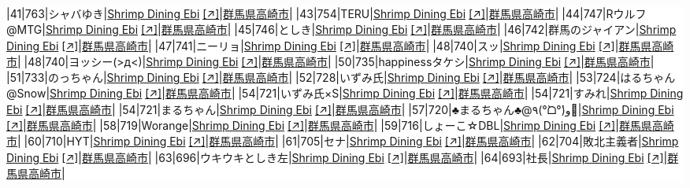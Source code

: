 |41|763|<span class="rank-name-dl">シャバゆき</span>|<a href="/darts/rank/shops/f338db03640241d70d9b047a20a7ba1e.html">Shrimp Dining Ebi</a> <a href="https://search.dartslive.com/jp/shop/f338db03640241d70d9b047a20a7ba1e">[↗]</a>|<a href="/darts/rank/群馬県/高崎市">群馬県高崎市</a>|
|43|754|<span class="rank-name-dl">TERU</span>|<a href="/darts/rank/shops/f338db03640241d70d9b047a20a7ba1e.html">Shrimp Dining Ebi</a> <a href="https://search.dartslive.com/jp/shop/f338db03640241d70d9b047a20a7ba1e">[↗]</a>|<a href="/darts/rank/群馬県/高崎市">群馬県高崎市</a>|
|44|747|<span class="rank-name-dl">Rウルフ@MTG</span>|<a href="/darts/rank/shops/f338db03640241d70d9b047a20a7ba1e.html">Shrimp Dining Ebi</a> <a href="https://search.dartslive.com/jp/shop/f338db03640241d70d9b047a20a7ba1e">[↗]</a>|<a href="/darts/rank/群馬県/高崎市">群馬県高崎市</a>|
|45|746|<span class="rank-name-dl">としき</span>|<a href="/darts/rank/shops/f338db03640241d70d9b047a20a7ba1e.html">Shrimp Dining Ebi</a> <a href="https://search.dartslive.com/jp/shop/f338db03640241d70d9b047a20a7ba1e">[↗]</a>|<a href="/darts/rank/群馬県/高崎市">群馬県高崎市</a>|
|46|742|<span class="rank-name-dl">群馬のジャイアン</span>|<a href="/darts/rank/shops/f338db03640241d70d9b047a20a7ba1e.html">Shrimp Dining Ebi</a> <a href="https://search.dartslive.com/jp/shop/f338db03640241d70d9b047a20a7ba1e">[↗]</a>|<a href="/darts/rank/群馬県/高崎市">群馬県高崎市</a>|
|47|741|<span class="rank-name-dl">ニーリョ</span>|<a href="/darts/rank/shops/f338db03640241d70d9b047a20a7ba1e.html">Shrimp Dining Ebi</a> <a href="https://search.dartslive.com/jp/shop/f338db03640241d70d9b047a20a7ba1e">[↗]</a>|<a href="/darts/rank/群馬県/高崎市">群馬県高崎市</a>|
|48|740|<span class="rank-name-dl">スッ</span>|<a href="/darts/rank/shops/f338db03640241d70d9b047a20a7ba1e.html">Shrimp Dining Ebi</a> <a href="https://search.dartslive.com/jp/shop/f338db03640241d70d9b047a20a7ba1e">[↗]</a>|<a href="/darts/rank/群馬県/高崎市">群馬県高崎市</a>|
|48|740|<span class="rank-name-dl">ヨッシー(&gt;д&lt;)</span>|<a href="/darts/rank/shops/f338db03640241d70d9b047a20a7ba1e.html">Shrimp Dining Ebi</a> <a href="https://search.dartslive.com/jp/shop/f338db03640241d70d9b047a20a7ba1e">[↗]</a>|<a href="/darts/rank/群馬県/高崎市">群馬県高崎市</a>|
|50|735|<span class="rank-name-dl">happinessタケシ</span>|<a href="/darts/rank/shops/f338db03640241d70d9b047a20a7ba1e.html">Shrimp Dining Ebi</a> <a href="https://search.dartslive.com/jp/shop/f338db03640241d70d9b047a20a7ba1e">[↗]</a>|<a href="/darts/rank/群馬県/高崎市">群馬県高崎市</a>|
|51|733|<span class="rank-name-pd">のっちゃん</span>|<a href="/darts/rank/shops/90152.html">Shrimp Dining Ebi</a> <a href="https://vs.phoenixdarts.com/jp/shop/shopDetailInfo/s_90152?s_seq=90152">[↗]</a>|<a href="/darts/rank/群馬県/高崎市">群馬県高崎市</a>|
|52|728|<span class="rank-name-pd">いずみ氏</span>|<a href="/darts/rank/shops/90152.html">Shrimp Dining Ebi</a> <a href="https://vs.phoenixdarts.com/jp/shop/shopDetailInfo/s_90152?s_seq=90152">[↗]</a>|<a href="/darts/rank/群馬県/高崎市">群馬県高崎市</a>|
|53|724|<span class="rank-name-dl">はるちゃん@Snow</span>|<a href="/darts/rank/shops/f338db03640241d70d9b047a20a7ba1e.html">Shrimp Dining Ebi</a> <a href="https://search.dartslive.com/jp/shop/f338db03640241d70d9b047a20a7ba1e">[↗]</a>|<a href="/darts/rank/群馬県/高崎市">群馬県高崎市</a>|
|54|721|<span class="rank-name-dl">いずみ氏×S</span>|<a href="/darts/rank/shops/f338db03640241d70d9b047a20a7ba1e.html">Shrimp Dining Ebi</a> <a href="https://search.dartslive.com/jp/shop/f338db03640241d70d9b047a20a7ba1e">[↗]</a>|<a href="/darts/rank/群馬県/高崎市">群馬県高崎市</a>|
|54|721|<span class="rank-name-pd">すみれ</span>|<a href="/darts/rank/shops/90152.html">Shrimp Dining Ebi</a> <a href="https://vs.phoenixdarts.com/jp/shop/shopDetailInfo/s_90152?s_seq=90152">[↗]</a>|<a href="/darts/rank/群馬県/高崎市">群馬県高崎市</a>|
|54|721|<span class="rank-name-dl">まるちゃん</span>|<a href="/darts/rank/shops/f338db03640241d70d9b047a20a7ba1e.html">Shrimp Dining Ebi</a> <a href="https://search.dartslive.com/jp/shop/f338db03640241d70d9b047a20a7ba1e">[↗]</a>|<a href="/darts/rank/群馬県/高崎市">群馬県高崎市</a>|
|57|720|<span class="rank-name-pd">♣️まるちゃん♣️@٩(°̀ᗝ°́)و🦋</span>|<a href="/darts/rank/shops/90152.html">Shrimp Dining Ebi</a> <a href="https://vs.phoenixdarts.com/jp/shop/shopDetailInfo/s_90152?s_seq=90152">[↗]</a>|<a href="/darts/rank/群馬県/高崎市">群馬県高崎市</a>|
|58|719|<span class="rank-name-pd">Worange</span>|<a href="/darts/rank/shops/90152.html">Shrimp Dining Ebi</a> <a href="https://vs.phoenixdarts.com/jp/shop/shopDetailInfo/s_90152?s_seq=90152">[↗]</a>|<a href="/darts/rank/群馬県/高崎市">群馬県高崎市</a>|
|59|716|<span class="rank-name-pd">しょーこ☆DBL</span>|<a href="/darts/rank/shops/90152.html">Shrimp Dining Ebi</a> <a href="https://vs.phoenixdarts.com/jp/shop/shopDetailInfo/s_90152?s_seq=90152">[↗]</a>|<a href="/darts/rank/群馬県/高崎市">群馬県高崎市</a>|
|60|710|<span class="rank-name-pd">HYT</span>|<a href="/darts/rank/shops/90152.html">Shrimp Dining Ebi</a> <a href="https://vs.phoenixdarts.com/jp/shop/shopDetailInfo/s_90152?s_seq=90152">[↗]</a>|<a href="/darts/rank/群馬県/高崎市">群馬県高崎市</a>|
|61|705|<span class="rank-name-pd">セナ</span>|<a href="/darts/rank/shops/90152.html">Shrimp Dining Ebi</a> <a href="https://vs.phoenixdarts.com/jp/shop/shopDetailInfo/s_90152?s_seq=90152">[↗]</a>|<a href="/darts/rank/群馬県/高崎市">群馬県高崎市</a>|
|62|704|<span class="rank-name-dl">敗北主義者</span>|<a href="/darts/rank/shops/f338db03640241d70d9b047a20a7ba1e.html">Shrimp Dining Ebi</a> <a href="https://search.dartslive.com/jp/shop/f338db03640241d70d9b047a20a7ba1e">[↗]</a>|<a href="/darts/rank/群馬県/高崎市">群馬県高崎市</a>|
|63|696|<span class="rank-name-dl">ウキウキとしき左</span>|<a href="/darts/rank/shops/f338db03640241d70d9b047a20a7ba1e.html">Shrimp Dining Ebi</a> <a href="https://search.dartslive.com/jp/shop/f338db03640241d70d9b047a20a7ba1e">[↗]</a>|<a href="/darts/rank/群馬県/高崎市">群馬県高崎市</a>|
|64|693|<span class="rank-name-pd">社長</span>|<a href="/darts/rank/shops/90152.html">Shrimp Dining Ebi</a> <a href="https://vs.phoenixdarts.com/jp/shop/shopDetailInfo/s_90152?s_seq=90152">[↗]</a>|<a href="/darts/rank/群馬県/高崎市">群馬県高崎市</a>|